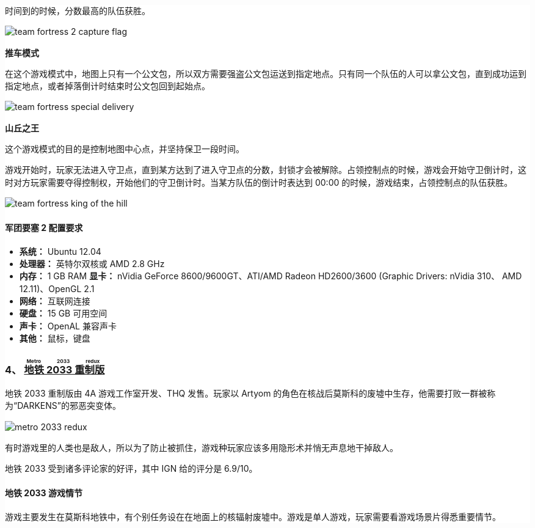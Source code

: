 时间到的时候，分数最高的队伍获胜。


![team fortress 2 capture flag](/Asserts/Images/album/201612/01/081410rrnf3fdfs8m5my5y.jpg)


**推车模式**


在这个游戏模式中，地图上只有一个公文包，所以双方需要强盗公文包运送到指定地点。只有同一个队伍的人可以拿公文包，直到成功运到指定地点，或者掉落倒计时结束时公文包回到起始点。


![team fortress special delivery](/Asserts/Images/album/201612/01/081411u4r4z060xg0elg8k.jpg)


**山丘之王**


这个游戏模式的目的是控制地图中心点，并坚持保卫一段时间。


游戏开始时，玩家无法进入守卫点，直到某方达到了进入守卫点的分数，封锁才会被解除。占领控制点的时候，游戏会开始守卫倒计时，这时对方玩家需要夺得控制权，开始他们的守卫倒计时。当某方队伍的倒计时表达到 00:00 的时候，游戏结束，占领控制点的队伍获胜。


![team fortress king of the hill](/Asserts/Images/album/201612/01/081411tc874wgzpdzbgh4z.jpg)


#### 军团要塞 2 配置要求


* **系统：** Ubuntu 12.04
* **处理器：** 英特尔双核或 AMD 2.8 GHz
* **内存：** 1 GB RAM **显卡：** nVidia GeForce 8600/9600GT、ATI/AMD Radeon HD2600/3600 (Graphic Drivers: nVidia 310、 AMD 12.11)、OpenGL 2.1
* **网络：** 互联网连接
* **硬盘：** 15 GB 可用空间
* **声卡：** OpenAL 兼容声卡
* **其他：** 鼠标，键盘


### **4、<ruby> <a href="http://store.steampowered.com/app/286690/">  地铁 2033 重制版 </a> <rp>  （ </rp> <rt>  Metro 2033 redux </rt> <rp>  ） </rp></ruby>**


地铁 2033 重制版由 4A 游戏工作室开发、THQ 发售。玩家以 Artyom 的角色在核战后莫斯科的废墟中生存，他需要打败一群被称为“DARKENS”的邪恶突变体。


![metro 2033 redux](/Asserts/Images/album/201612/01/081412fnfdejiwfj5kql45.jpg)


有时游戏里的人类也是敌人，所以为了防止被抓住，游戏种玩家应该多用隐形术并悄无声息地干掉敌人。


地铁 2033 受到诸多评论家的好评，其中 IGN 给的评分是 6.9/10。


#### 地铁 2033 游戏情节


游戏主要发生在莫斯科地铁中，有个别任务设在在地面上的核辐射废墟中。游戏是单人游戏，玩家需要看游戏场景片得悉重要情节。
